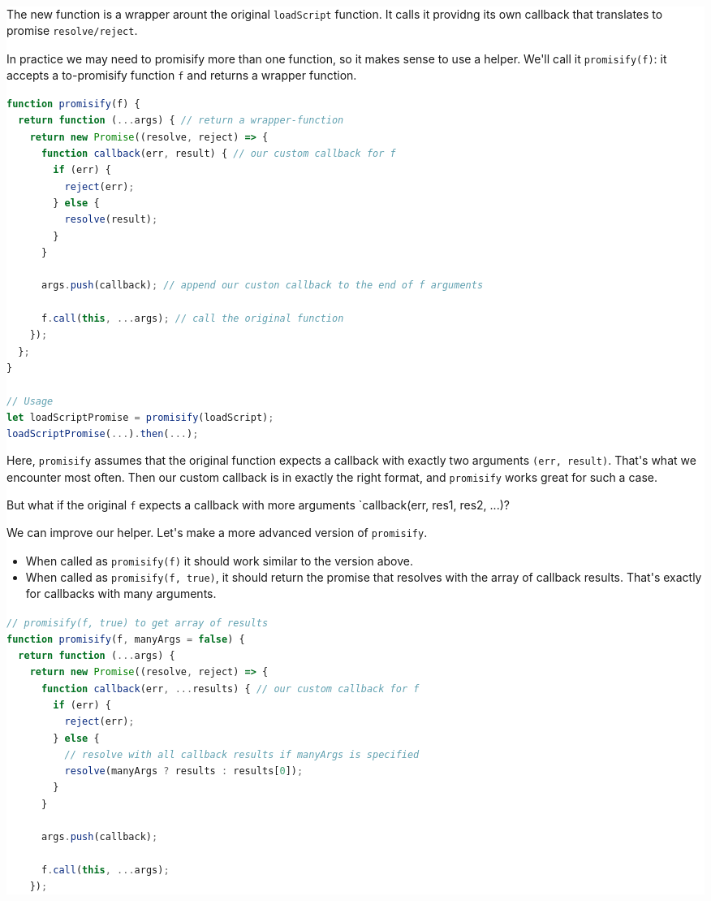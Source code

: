 The new function is a wrapper arount the original `loadScript` function.
It calls it providng its own callback that translates to promise
`resolve/reject`.

In practice we may need to promisify more than one function, so it
makes sense to use a helper. We'll call it `promisify(f)`: it accepts
a to-promisify function `f` and returns a wrapper function.

```js
function promisify(f) {
  return function (...args) { // return a wrapper-function
    return new Promise((resolve, reject) => {
      function callback(err, result) { // our custom callback for f
        if (err) {
          reject(err);
        } else {
          resolve(result);
        }
      }

      args.push(callback); // append our custon callback to the end of f arguments

      f.call(this, ...args); // call the original function
    });
  };
}

// Usage
let loadScriptPromise = promisify(loadScript);
loadScriptPromise(...).then(...);
```

Here, `promisify` assumes that the original function expects a callback
with exactly two arguments `(err, result)`. That's what we encounter
most often. Then our custom callback is in exactly the right format,
and `promisify` works great for such a case.

But what if the original `f` expects a callback with more arguments
`callback(err, res1, res2, ...)?

We can improve our helper. Let's make a more advanced version of
`promisify`.

- When called as `promisify(f)` it should work similar to the version
  above.
- When called as `promisify(f, true)`, it should return the promise
  that resolves with the array of callback results. That's exactly for
  callbacks with many arguments.

```js
// promisify(f, true) to get array of results
function promisify(f, manyArgs = false) {
  return function (...args) {
    return new Promise((resolve, reject) => {
      function callback(err, ...results) { // our custom callback for f
        if (err) {
          reject(err);
        } else {
          // resolve with all callback results if manyArgs is specified
          resolve(manyArgs ? results : results[0]);
        }
      }

      args.push(callback);

      f.call(this, ...args);
    });
```